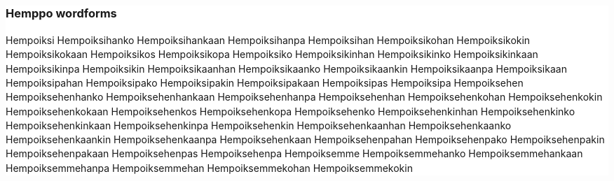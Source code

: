 
### Hemppo wordforms

Hempoiksi
Hempoiksihanko
Hempoiksihankaan
Hempoiksihanpa
Hempoiksihan
Hempoiksikohan
Hempoiksikokin
Hempoiksikokaan
Hempoiksikos
Hempoiksikopa
Hempoiksiko
Hempoiksikinhan
Hempoiksikinko
Hempoiksikinkaan
Hempoiksikinpa
Hempoiksikin
Hempoiksikaanhan
Hempoiksikaanko
Hempoiksikaankin
Hempoiksikaanpa
Hempoiksikaan
Hempoiksipahan
Hempoiksipako
Hempoiksipakin
Hempoiksipakaan
Hempoiksipas
Hempoiksipa
Hempoiksehen
Hempoiksehenhanko
Hempoiksehenhankaan
Hempoiksehenhanpa
Hempoiksehenhan
Hempoiksehenkohan
Hempoiksehenkokin
Hempoiksehenkokaan
Hempoiksehenkos
Hempoiksehenkopa
Hempoiksehenko
Hempoiksehenkinhan
Hempoiksehenkinko
Hempoiksehenkinkaan
Hempoiksehenkinpa
Hempoiksehenkin
Hempoiksehenkaanhan
Hempoiksehenkaanko
Hempoiksehenkaankin
Hempoiksehenkaanpa
Hempoiksehenkaan
Hempoiksehenpahan
Hempoiksehenpako
Hempoiksehenpakin
Hempoiksehenpakaan
Hempoiksehenpas
Hempoiksehenpa
Hempoiksemme
Hempoiksemmehanko
Hempoiksemmehankaan
Hempoiksemmehanpa
Hempoiksemmehan
Hempoiksemmekohan
Hempoiksemmekokin
